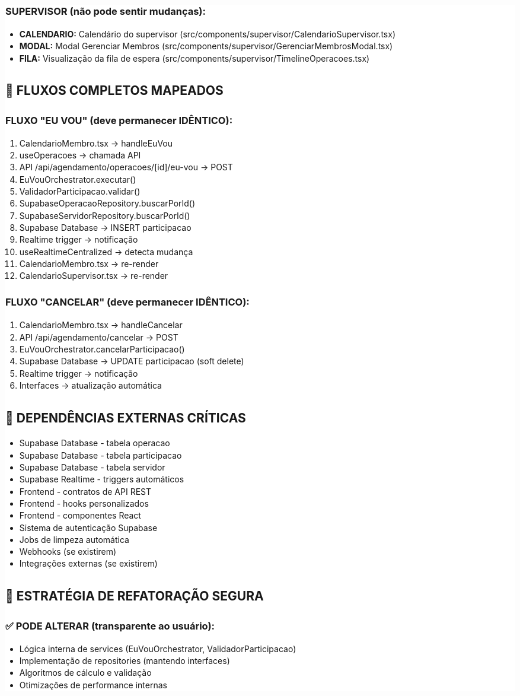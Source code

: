 ### SUPERVISOR (não pode sentir mudanças):
- **CALENDARIO:** Calendário do supervisor (src/components/supervisor/CalendarioSupervisor.tsx)
- **MODAL:** Modal Gerenciar Membros (src/components/supervisor/GerenciarMembrosModal.tsx)
- **FILA:** Visualização da fila de espera (src/components/supervisor/TimelineOperacoes.tsx)

## 🔄 FLUXOS COMPLETOS MAPEADOS

### FLUXO "EU VOU" (deve permanecer IDÊNTICO):
1. CalendarioMembro.tsx → handleEuVou
2. useOperacoes → chamada API
3. API /api/agendamento/operacoes/[id]/eu-vou → POST
4. EuVouOrchestrator.executar()
5. ValidadorParticipacao.validar()
6. SupabaseOperacaoRepository.buscarPorId()
7. SupabaseServidorRepository.buscarPorId()
8. Supabase Database → INSERT participacao
9. Realtime trigger → notificação
10. useRealtimeCentralized → detecta mudança
11. CalendarioMembro.tsx → re-render
12. CalendarioSupervisor.tsx → re-render

### FLUXO "CANCELAR" (deve permanecer IDÊNTICO):
1. CalendarioMembro.tsx → handleCancelar
2. API /api/agendamento/cancelar → POST
3. EuVouOrchestrator.cancelarParticipacao()
4. Supabase Database → UPDATE participacao (soft delete)
5. Realtime trigger → notificação
6. Interfaces → atualização automática

## 🔗 DEPENDÊNCIAS EXTERNAS CRÍTICAS
- Supabase Database - tabela operacao
- Supabase Database - tabela participacao
- Supabase Database - tabela servidor
- Supabase Realtime - triggers automáticos
- Frontend - contratos de API REST
- Frontend - hooks personalizados
- Frontend - componentes React
- Sistema de autenticação Supabase
- Jobs de limpeza automática
- Webhooks (se existirem)
- Integrações externas (se existirem)

## 🎯 ESTRATÉGIA DE REFATORAÇÃO SEGURA

### ✅ PODE ALTERAR (transparente ao usuário):
- Lógica interna de services (EuVouOrchestrator, ValidadorParticipacao)
- Implementação de repositories (mantendo interfaces)
- Algoritmos de cálculo e validação
- Otimizações de performance internas
